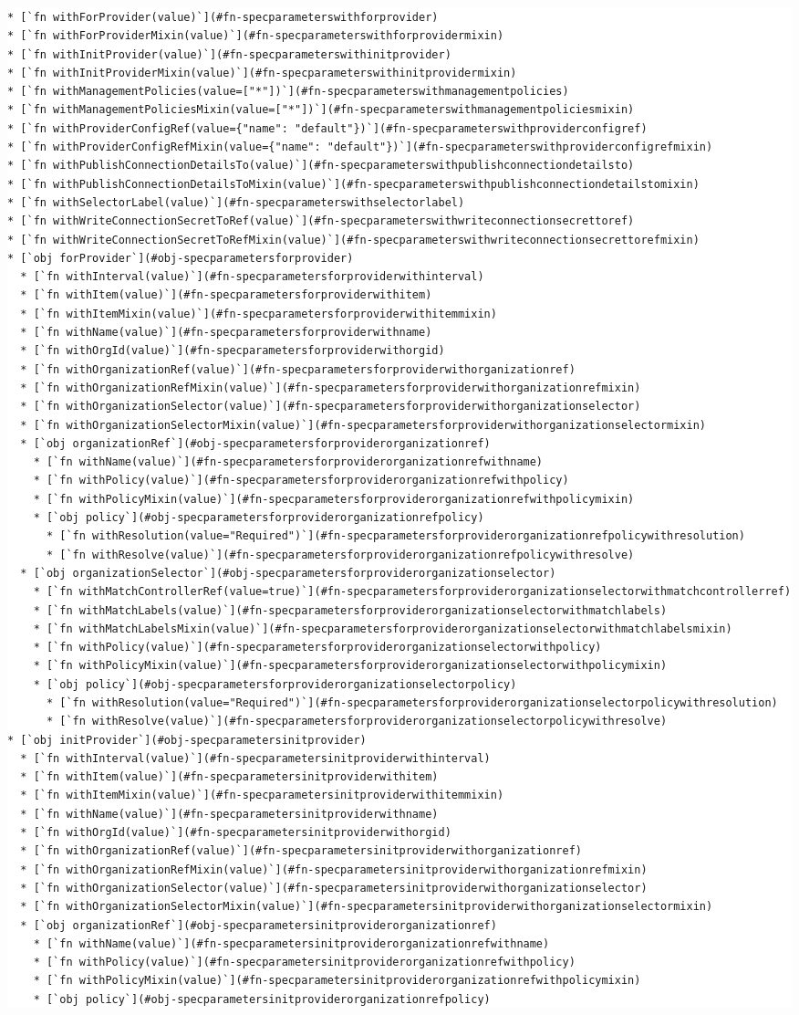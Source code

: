     * [`fn withForProvider(value)`](#fn-specparameterswithforprovider)
    * [`fn withForProviderMixin(value)`](#fn-specparameterswithforprovidermixin)
    * [`fn withInitProvider(value)`](#fn-specparameterswithinitprovider)
    * [`fn withInitProviderMixin(value)`](#fn-specparameterswithinitprovidermixin)
    * [`fn withManagementPolicies(value=["*"])`](#fn-specparameterswithmanagementpolicies)
    * [`fn withManagementPoliciesMixin(value=["*"])`](#fn-specparameterswithmanagementpoliciesmixin)
    * [`fn withProviderConfigRef(value={"name": "default"})`](#fn-specparameterswithproviderconfigref)
    * [`fn withProviderConfigRefMixin(value={"name": "default"})`](#fn-specparameterswithproviderconfigrefmixin)
    * [`fn withPublishConnectionDetailsTo(value)`](#fn-specparameterswithpublishconnectiondetailsto)
    * [`fn withPublishConnectionDetailsToMixin(value)`](#fn-specparameterswithpublishconnectiondetailstomixin)
    * [`fn withSelectorLabel(value)`](#fn-specparameterswithselectorlabel)
    * [`fn withWriteConnectionSecretToRef(value)`](#fn-specparameterswithwriteconnectionsecrettoref)
    * [`fn withWriteConnectionSecretToRefMixin(value)`](#fn-specparameterswithwriteconnectionsecrettorefmixin)
    * [`obj forProvider`](#obj-specparametersforprovider)
      * [`fn withInterval(value)`](#fn-specparametersforproviderwithinterval)
      * [`fn withItem(value)`](#fn-specparametersforproviderwithitem)
      * [`fn withItemMixin(value)`](#fn-specparametersforproviderwithitemmixin)
      * [`fn withName(value)`](#fn-specparametersforproviderwithname)
      * [`fn withOrgId(value)`](#fn-specparametersforproviderwithorgid)
      * [`fn withOrganizationRef(value)`](#fn-specparametersforproviderwithorganizationref)
      * [`fn withOrganizationRefMixin(value)`](#fn-specparametersforproviderwithorganizationrefmixin)
      * [`fn withOrganizationSelector(value)`](#fn-specparametersforproviderwithorganizationselector)
      * [`fn withOrganizationSelectorMixin(value)`](#fn-specparametersforproviderwithorganizationselectormixin)
      * [`obj organizationRef`](#obj-specparametersforproviderorganizationref)
        * [`fn withName(value)`](#fn-specparametersforproviderorganizationrefwithname)
        * [`fn withPolicy(value)`](#fn-specparametersforproviderorganizationrefwithpolicy)
        * [`fn withPolicyMixin(value)`](#fn-specparametersforproviderorganizationrefwithpolicymixin)
        * [`obj policy`](#obj-specparametersforproviderorganizationrefpolicy)
          * [`fn withResolution(value="Required")`](#fn-specparametersforproviderorganizationrefpolicywithresolution)
          * [`fn withResolve(value)`](#fn-specparametersforproviderorganizationrefpolicywithresolve)
      * [`obj organizationSelector`](#obj-specparametersforproviderorganizationselector)
        * [`fn withMatchControllerRef(value=true)`](#fn-specparametersforproviderorganizationselectorwithmatchcontrollerref)
        * [`fn withMatchLabels(value)`](#fn-specparametersforproviderorganizationselectorwithmatchlabels)
        * [`fn withMatchLabelsMixin(value)`](#fn-specparametersforproviderorganizationselectorwithmatchlabelsmixin)
        * [`fn withPolicy(value)`](#fn-specparametersforproviderorganizationselectorwithpolicy)
        * [`fn withPolicyMixin(value)`](#fn-specparametersforproviderorganizationselectorwithpolicymixin)
        * [`obj policy`](#obj-specparametersforproviderorganizationselectorpolicy)
          * [`fn withResolution(value="Required")`](#fn-specparametersforproviderorganizationselectorpolicywithresolution)
          * [`fn withResolve(value)`](#fn-specparametersforproviderorganizationselectorpolicywithresolve)
    * [`obj initProvider`](#obj-specparametersinitprovider)
      * [`fn withInterval(value)`](#fn-specparametersinitproviderwithinterval)
      * [`fn withItem(value)`](#fn-specparametersinitproviderwithitem)
      * [`fn withItemMixin(value)`](#fn-specparametersinitproviderwithitemmixin)
      * [`fn withName(value)`](#fn-specparametersinitproviderwithname)
      * [`fn withOrgId(value)`](#fn-specparametersinitproviderwithorgid)
      * [`fn withOrganizationRef(value)`](#fn-specparametersinitproviderwithorganizationref)
      * [`fn withOrganizationRefMixin(value)`](#fn-specparametersinitproviderwithorganizationrefmixin)
      * [`fn withOrganizationSelector(value)`](#fn-specparametersinitproviderwithorganizationselector)
      * [`fn withOrganizationSelectorMixin(value)`](#fn-specparametersinitproviderwithorganizationselectormixin)
      * [`obj organizationRef`](#obj-specparametersinitproviderorganizationref)
        * [`fn withName(value)`](#fn-specparametersinitproviderorganizationrefwithname)
        * [`fn withPolicy(value)`](#fn-specparametersinitproviderorganizationrefwithpolicy)
        * [`fn withPolicyMixin(value)`](#fn-specparametersinitproviderorganizationrefwithpolicymixin)
        * [`obj policy`](#obj-specparametersinitproviderorganizationrefpolicy)